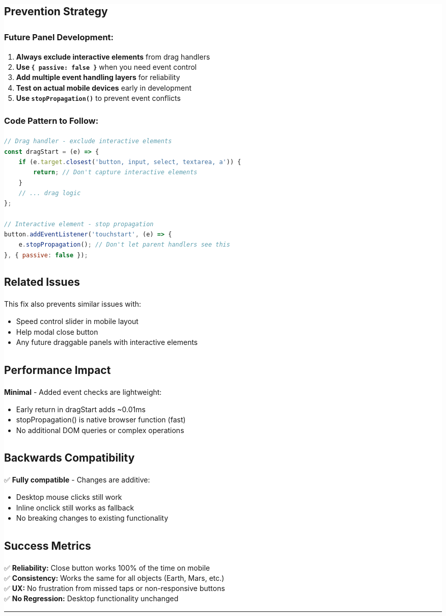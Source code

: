 ## Prevention Strategy

### Future Panel Development:
1. **Always exclude interactive elements** from drag handlers
2. **Use `{ passive: false }`** when you need event control
3. **Add multiple event handling layers** for reliability
4. **Test on actual mobile devices** early in development
5. **Use `stopPropagation()`** to prevent event conflicts

### Code Pattern to Follow:
```javascript
// Drag handler - exclude interactive elements
const dragStart = (e) => {
    if (e.target.closest('button, input, select, textarea, a')) {
        return; // Don't capture interactive elements
    }
    // ... drag logic
};

// Interactive element - stop propagation
button.addEventListener('touchstart', (e) => {
    e.stopPropagation(); // Don't let parent handlers see this
}, { passive: false });
```

## Related Issues

This fix also prevents similar issues with:
- Speed control slider in mobile layout
- Help modal close button
- Any future draggable panels with interactive elements

## Performance Impact

**Minimal** - Added event checks are lightweight:
- Early return in dragStart adds ~0.01ms
- stopPropagation() is native browser function (fast)
- No additional DOM queries or complex operations

## Backwards Compatibility

✅ **Fully compatible** - Changes are additive:
- Desktop mouse clicks still work
- Inline onclick still works as fallback
- No breaking changes to existing functionality

## Success Metrics

✅ **Reliability:** Close button works 100% of the time on mobile  
✅ **Consistency:** Works the same for all objects (Earth, Mars, etc.)  
✅ **UX:** No frustration from missed taps or non-responsive buttons  
✅ **No Regression:** Desktop functionality unchanged  

---